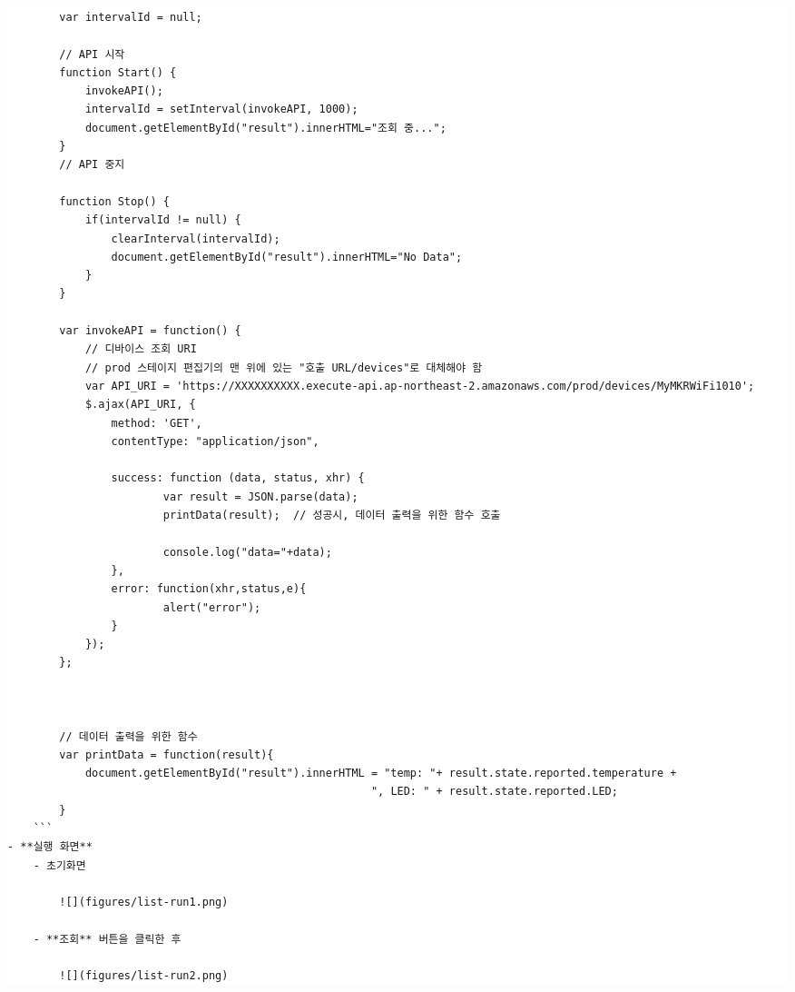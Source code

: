 ```
		var intervalId = null;
		
		// API 시작
		function Start() {
		    invokeAPI();
		    intervalId = setInterval(invokeAPI, 1000);
		    document.getElementById("result").innerHTML="조회 중...";
		}
		// API 중지
		
		function Stop() {
		    if(intervalId != null) {
		        clearInterval(intervalId);
		        document.getElementById("result").innerHTML="No Data";
		    }
		}
		
		var invokeAPI = function() {
		    // 디바이스 조회 URI
		    // prod 스테이지 편집기의 맨 위에 있는 "호출 URL/devices"로 대체해야 함
		    var API_URI = 'https://XXXXXXXXXX.execute-api.ap-northeast-2.amazonaws.com/prod/devices/MyMKRWiFi1010'; 		        
		    $.ajax(API_URI, {
		        method: 'GET',
		        contentType: "application/json",
		
		        success: function (data, status, xhr) {
		                var result = JSON.parse(data);
		                printData(result);  // 성공시, 데이터 출력을 위한 함수 호출
		               
		                console.log("data="+data);
		        },
		        error: function(xhr,status,e){
		                alert("error");
		        }
		    });
		};
		
		
		    
		// 데이터 출력을 위한 함수
		var printData = function(result){      
		    document.getElementById("result").innerHTML = "temp: "+ result.state.reported.temperature +  
		                                                ", LED: " + result.state.reported.LED;
		}
	```	
- **실행 화면**
	- 초기화면 

		![](figures/list-run1.png)
		
	- **조회** 버튼을 클릭한 후
	
		![](figures/list-run2.png)
